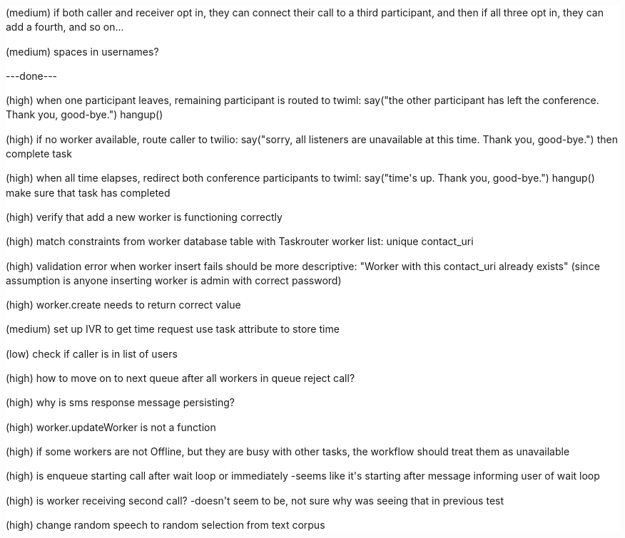 (medium)
if both caller and receiver opt in, they can connect their call to a third participant,
and then if all three opt in, they can add a fourth, and so on...

(medium)
spaces in usernames?

---done---

(high) when one participant leaves, remaining participant is routed to twiml:
say("the other participant has left the conference. Thank you, good-bye.")
hangup()

(high) if no worker available, route caller to twilio:
say("sorry, all listeners are unavailable at this time. Thank you, good-bye.")
then complete task

(high) when all time elapses, redirect both conference participants to twiml:
say("time's up. Thank you, good-bye.")
hangup()
make sure that task has completed

(high) verify that add a new worker is functioning correctly

(high) match constraints from worker database table with Taskrouter worker list:
unique contact_uri

(high) validation error when worker insert fails should be more descriptive:
"Worker with this contact_uri already exists" (since assumption is anyone inserting
worker is admin with correct password)

(high) worker.create needs to return correct value

(medium) set up IVR to get time request
use task attribute to store time

(low) check if caller is in list of users

(high) how to move on to next queue after all workers in queue reject call?

(high)
why is sms response message persisting?

(high)
worker.updateWorker is not a function

(high) if some workers are not Offline, but they are busy with other tasks, the workflow should treat them
as unavailable

(high)
is enqueue starting call after wait loop or immediately
-seems like it's starting after message informing user of wait loop

(high)
is worker receiving second call?
-doesn't seem to be, not sure why was seeing that in previous test

(high)
change random speech to random selection from text corpus
